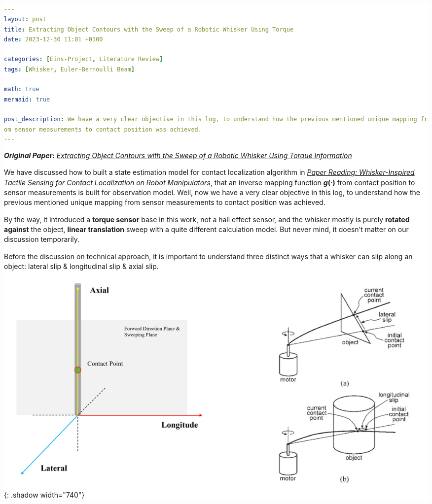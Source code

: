 ```yaml
---
layout: post
title: Extracting Object Contours with the Sweep of a Robotic Whisker Using Torque
date: 2023-12-30 11:01 +0100

categories: [Eins-Project, Literature Review]
tags: [Whisker, Euler-Bernoulli Beam]

math: true
mermaid: true

post_description: We have a very clear objective in this log, to understand how the previous mentioned unique mapping from sensor measurements to contact position was achieved.
---
```


***Original Paper:*** *[Extracting Object Contours with the Sweep of a Robotic Whisker Using Torque Information](https://www.semanticscholar.org/paper/Extracting-Object-Contours-with-the-Sweep-of-a-Solomon-Hartmann/a1a55f69b7c077b87fdcde5095f88c2b4163b351)*

We have discussed how to built a state estimation model for contact localization algorithm in *[Paper Reading: Whisker-Inspired Tactile Sensing for Contact Localization on Robot Manipulators](/posts/literature-review-whisker-inspired-tactile-sensing-for-contact-localization-on-robot-manipulators/)*, that an inverse mapping function **$g(\cdot)$** from contact position to sensor measurements is built for observation model. Well, now we have a very clear objective in this log, to understand how the previous mentioned unique mapping from sensor measurements to contact position was achieved. 

By the way, it introduced a **torque sensor** base in this work, not a hall effect sensor, and the whisker mostly is purely **rotated against** the object, **linear translation** sweep with a quite different calculation model. But never mind, it doesn’t matter on our discussion temporarily. 

Before the discussion on technical approach, it is important to understand three distinct ways that a whisker can slip along an object: lateral slip & longitudinal slip & axial slip.

![SlipTypes](/localdata/assets/EinsProject/SlipTypes.PNG){: .shadow width="740"}
